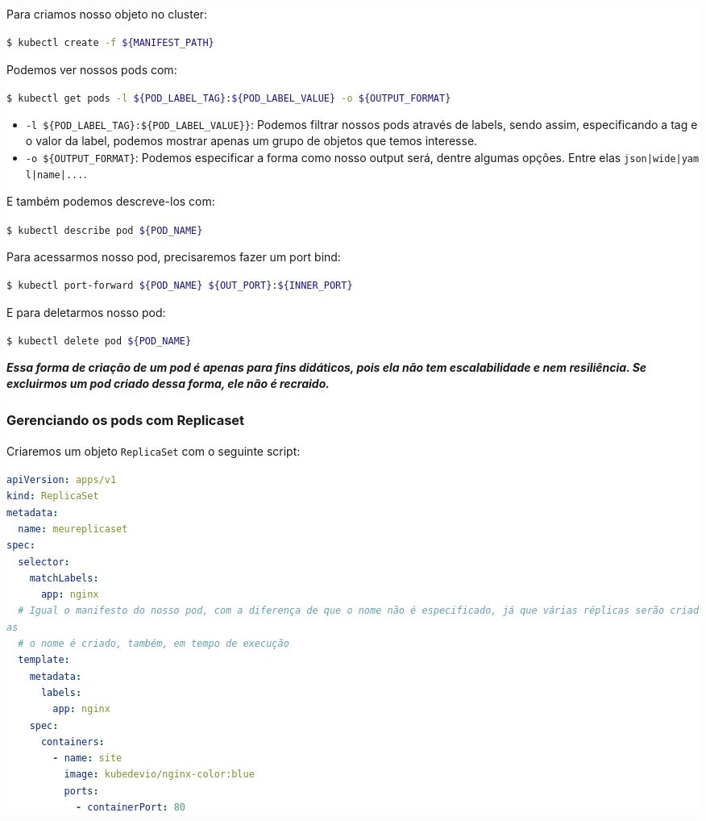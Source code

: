 Para criamos nosso objeto no cluster:
```sh
$ kubectl create -f ${MANIFEST_PATH}
```

Podemos ver nossos pods com:
```sh
$ kubectl get pods -l ${POD_LABEL_TAG}:${POD_LABEL_VALUE} -o ${OUTPUT_FORMAT}
```
  - `-l ${POD_LABEL_TAG}:${POD_LABEL_VALUE}}`: Podemos filtrar nossos pods através de labels, sendo assim, especificando a tag e o valor da label, podemos mostrar apenas um grupo de objetos que temos interesse.
  - `-o ${OUTPUT_FORMAT}`: Podemos especificar a forma como nosso output será, dentre algumas opções. Entre elas `json|wide|yaml|name|...`.

E também podemos descreve-los com:
```sh
$ kubectl describe pod ${POD_NAME}
```

Para acessarmos nosso pod, precisaremos fazer um port bind:
```sh
$ kubectl port-forward ${POD_NAME} ${OUT_PORT}:${INNER_PORT}
```

E para deletarmos nosso pod:
```sh
$ kubectl delete pod ${POD_NAME}
```

***Essa forma de criação de um pod é apenas para fins didáticos, pois ela não tem escalabilidade e nem resiliência. Se excluirmos um pod criado dessa forma, ele não é recraido.***

### <a name="replicaset">Gerenciando os pods com Replicaset</a>

Criaremos um objeto `ReplicaSet` com o seguinte script:
```yaml
apiVersion: apps/v1
kind: ReplicaSet
metadata:
  name: meureplicaset
spec:
  selector:
    matchLabels:
      app: nginx
  # Igual o manifesto do nosso pod, com a diferença de que o nome não é especificado, já que várias réplicas serão criadas
  # o nome é criado, também, em tempo de execução
  template:
    metadata:
      labels:
        app: nginx
    spec:
      containers:
        - name: site
          image: kubedevio/nginx-color:blue
          ports:
            - containerPort: 80

```
